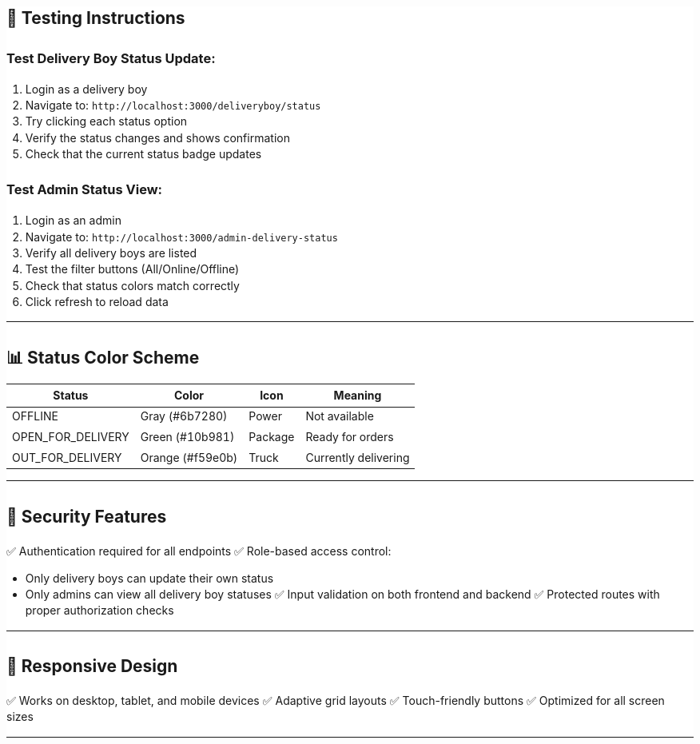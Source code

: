
## 🧪 Testing Instructions

### Test Delivery Boy Status Update:
1. Login as a delivery boy
2. Navigate to: `http://localhost:3000/deliveryboy/status`
3. Try clicking each status option
4. Verify the status changes and shows confirmation
5. Check that the current status badge updates

### Test Admin Status View:
1. Login as an admin
2. Navigate to: `http://localhost:3000/admin-delivery-status`
3. Verify all delivery boys are listed
4. Test the filter buttons (All/Online/Offline)
5. Check that status colors match correctly
6. Click refresh to reload data

---

## 📊 Status Color Scheme

| Status | Color | Icon | Meaning |
|--------|-------|------|---------|
| OFFLINE | Gray (#6b7280) | Power | Not available |
| OPEN_FOR_DELIVERY | Green (#10b981) | Package | Ready for orders |
| OUT_FOR_DELIVERY | Orange (#f59e0b) | Truck | Currently delivering |

---

## 🔐 Security Features

✅ Authentication required for all endpoints
✅ Role-based access control:
- Only delivery boys can update their own status
- Only admins can view all delivery boy statuses
✅ Input validation on both frontend and backend
✅ Protected routes with proper authorization checks

---

## 📱 Responsive Design

✅ Works on desktop, tablet, and mobile devices
✅ Adaptive grid layouts
✅ Touch-friendly buttons
✅ Optimized for all screen sizes

---

